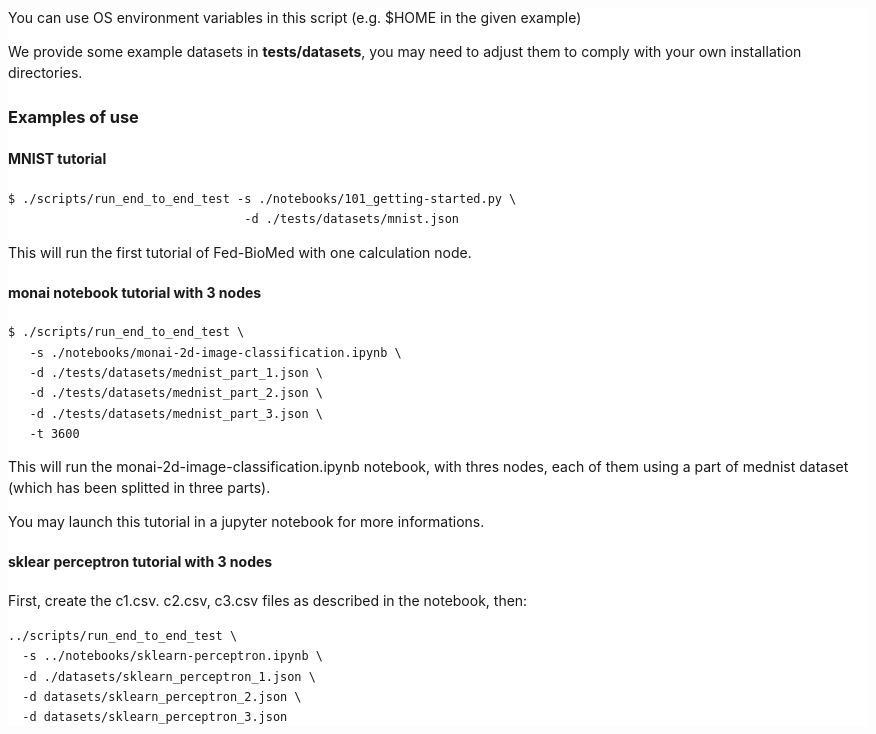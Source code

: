 You can use OS environment variables in this script (e.g. $HOME in the given example)

We provide some example datasets in **tests/datasets**, you may need to adjust them to comply with your own installation directories.


### Examples of use

#### MNIST tutorial

```
$ ./scripts/run_end_to_end_test -s ./notebooks/101_getting-started.py \
                                 -d ./tests/datasets/mnist.json
```

This will run the first tutorial of Fed-BioMed with one calculation node.


#### monai notebook tutorial with 3 nodes

```
$ ./scripts/run_end_to_end_test \
   -s ./notebooks/monai-2d-image-classification.ipynb \
   -d ./tests/datasets/mednist_part_1.json \
   -d ./tests/datasets/mednist_part_2.json \
   -d ./tests/datasets/mednist_part_3.json \
   -t 3600
```

This will run the monai-2d-image-classification.ipynb notebook, with thres nodes, each of
them using a part of mednist dataset (which has been splitted in three parts).

You may launch this tutorial in a jupyter notebook for more informations.

#### sklear perceptron tutorial with 3 nodes

First, create the c1.csv. c2.csv, c3.csv files as described in the notebook, then:

```
../scripts/run_end_to_end_test \
  -s ../notebooks/sklearn-perceptron.ipynb \
  -d ./datasets/sklearn_perceptron_1.json \
  -d datasets/sklearn_perceptron_2.json \
  -d datasets/sklearn_perceptron_3.json
```
